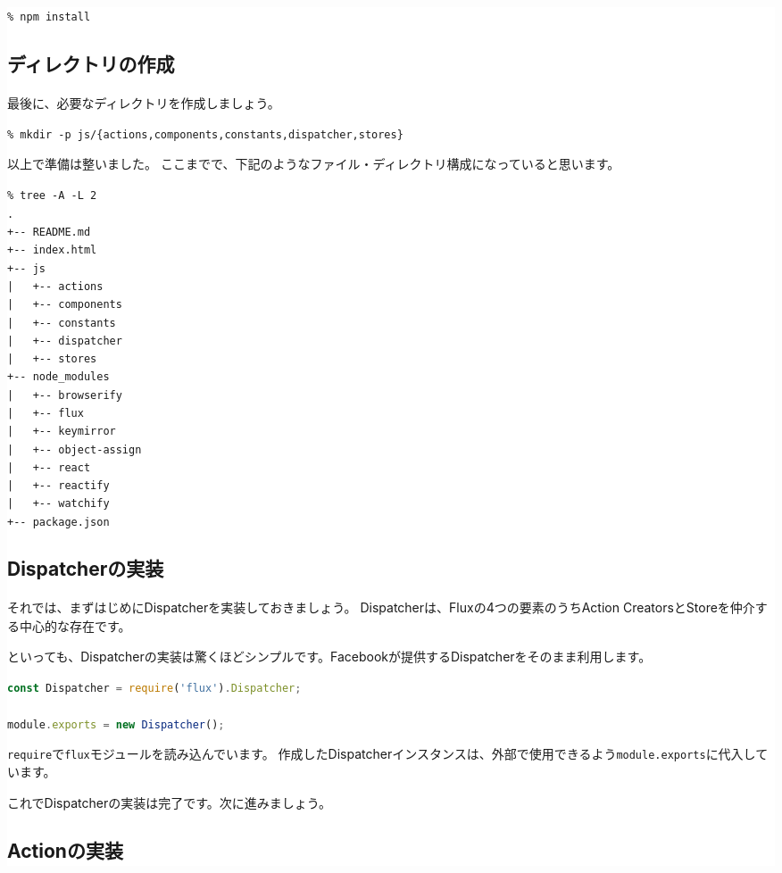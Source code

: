 ```console:モジュールのインストール
% npm install
```

## ディレクトリの作成

最後に、必要なディレクトリを作成しましょう。

```console:ディレクトリの作成
% mkdir -p js/{actions,components,constants,dispatcher,stores}
```

以上で準備は整いました。
ここまでで、下記のようなファイル・ディレクトリ構成になっていると思います。

```shell-session:ファイル・ディレクトリ構成
% tree -A -L 2
.
+-- README.md
+-- index.html
+-- js
|   +-- actions
|   +-- components
|   +-- constants
|   +-- dispatcher
|   +-- stores
+-- node_modules
|   +-- browserify
|   +-- flux
|   +-- keymirror
|   +-- object-assign
|   +-- react
|   +-- reactify
|   +-- watchify
+-- package.json
```

## Dispatcherの実装

それでは、まずはじめにDispatcherを実装しておきましょう。
Dispatcherは、Fluxの4つの要素のうちAction CreatorsとStoreを仲介する中心的な存在です。

といっても、Dispatcherの実装は驚くほどシンプルです。Facebookが提供するDispatcherをそのまま利用します。

```js/dispatcher/AppDispatcher.js
const Dispatcher = require('flux').Dispatcher;

module.exports = new Dispatcher();
```

`require`で`flux`モジュールを読み込んでいます。
作成したDispatcherインスタンスは、外部で使用できるよう`module.exports`に代入しています。

これでDispatcherの実装は完了です。次に進みましょう。

## Actionの実装
